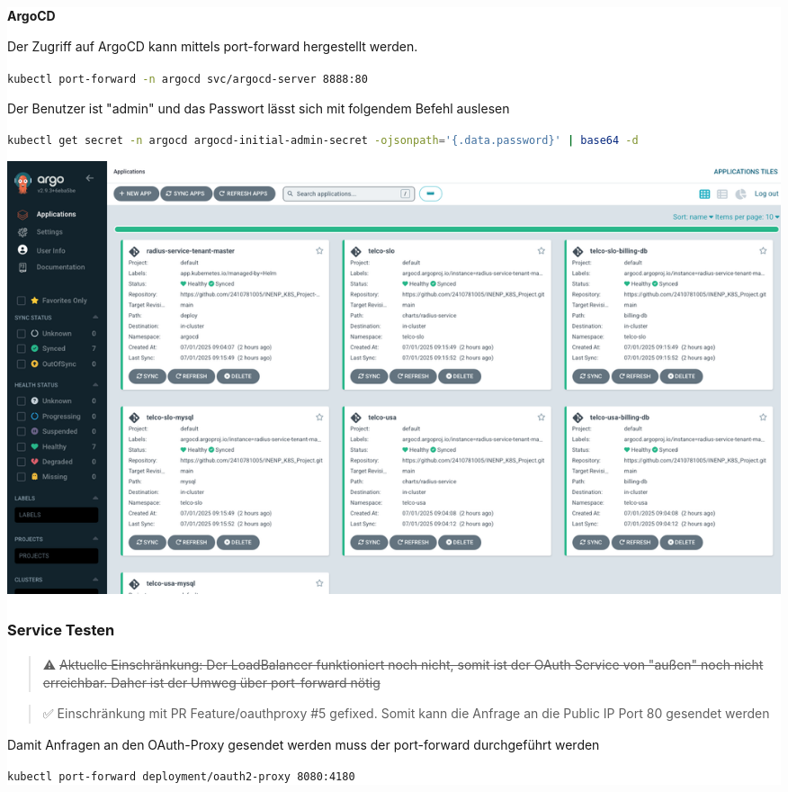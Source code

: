 **ArgoCD**

Der Zugriff auf ArgoCD kann mittels port-forward hergestellt werden.

```bash
kubectl port-forward -n argocd svc/argocd-server 8888:80
```

Der Benutzer ist "admin" und das Passwort lässt sich mit folgendem Befehl auslesen

```bash
kubectl get secret -n argocd argocd-initial-admin-secret -ojsonpath='{.data.password}' | base64 -d
```



![argocd-portal.png](src/argocd-portal.png)



### Service Testen

> ⚠️ ~~Aktuelle Einschränkung: Der LoadBalancer funktioniert noch nicht, somit ist der OAuth Service von "außen" noch nicht erreichbar. Daher ist der Umweg über port-forward nötig~~

> ✅ Einschränkung mit PR Feature/oauthproxy #5 gefixed. Somit kann die Anfrage an die Public IP Port 80 gesendet werden

Damit Anfragen an den OAuth-Proxy gesendet werden muss der port-forward durchgeführt werden

```bash
kubectl port-forward deployment/oauth2-proxy 8080:4180 
```

